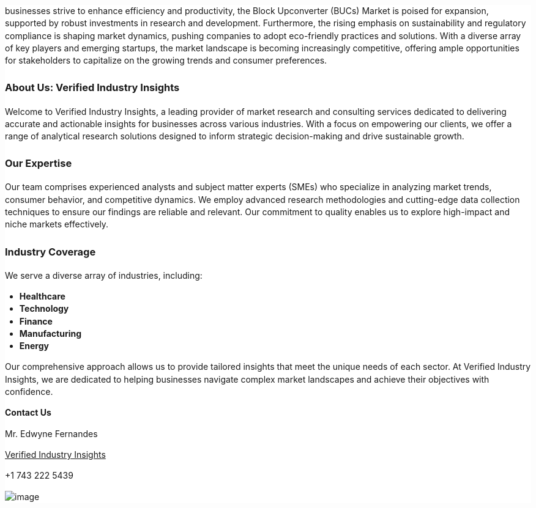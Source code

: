 businesses strive to enhance efficiency and productivity, the Block Upconverter (BUCs) Market is poised for expansion, supported by robust investments in research and development. Furthermore, the rising emphasis on sustainability and regulatory compliance is shaping market dynamics, pushing companies to adopt eco-friendly practices and solutions. With a diverse array of key players and emerging startups, the market landscape is becoming increasingly competitive, offering ample opportunities for stakeholders to capitalize on the growing trends and consumer preferences.</p><h3>About Us: Verified Industry Insights</h3><p>Welcome to Verified Industry Insights, a leading provider of market research and consulting services dedicated to delivering accurate and actionable insights for businesses across various industries. With a focus on empowering our clients, we offer a range of analytical research solutions designed to inform strategic decision-making and drive sustainable growth.</p><h3>Our Expertise</h3><p>Our team comprises experienced analysts and subject matter experts (SMEs) who specialize in analyzing market trends, consumer behavior, and competitive dynamics. We employ advanced research methodologies and cutting-edge data collection techniques to ensure our findings are reliable and relevant. Our commitment to quality enables us to explore high-impact and niche markets effectively.</p><h3>Industry Coverage</h3><p>We serve a diverse array of industries, including:</p><ul><li><strong>Healthcare</strong></li><li><strong>Technology</strong></li><li><strong>Finance</strong></li><li><strong>Manufacturing</strong></li><li><strong>Energy</strong></li></ul><p>Our comprehensive approach allows us to provide tailored insights that meet the unique needs of each sector. At Verified Industry Insights, we are dedicated to helping businesses navigate complex market landscapes and achieve their objectives with confidence.</p><p><strong>Contact Us</strong></p><p>Mr. Edwyne Fernandes</p><p><a href="https://www.verifiedindustryinsights.com/">Verified Industry Insights</a></p><p>+1 743 222 5439</p>
![image](https://github.com/user-attachments/assets/88a94d1c-1790-47a2-a617-d5ac4ec5050b)

